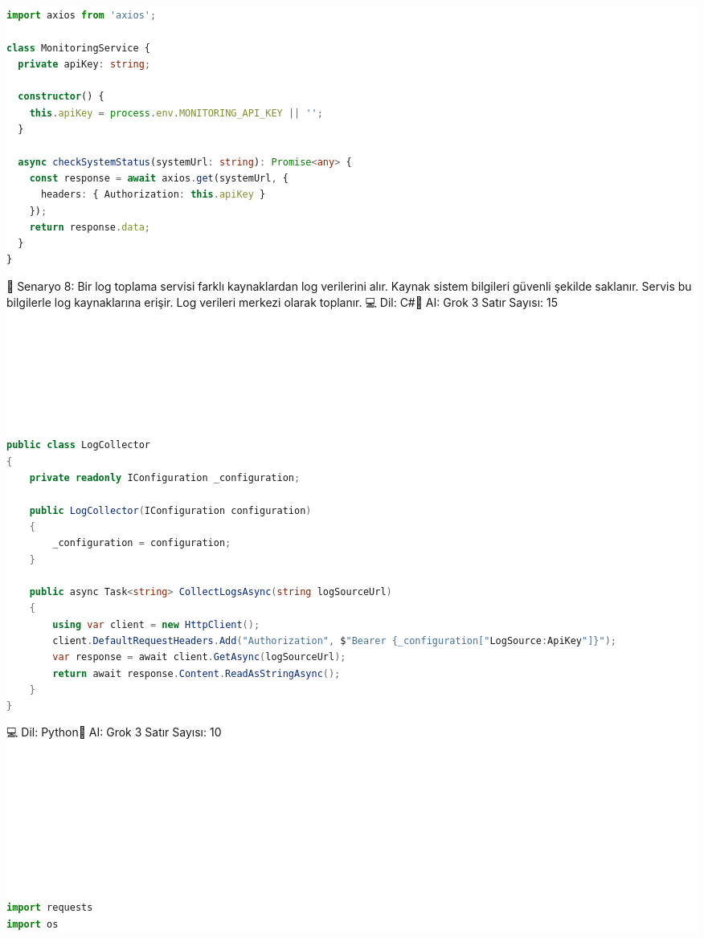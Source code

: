 ```typescript
import axios from 'axios';

class MonitoringService {
  private apiKey: string;

  constructor() {
    this.apiKey = process.env.MONITORING_API_KEY || '';
  }

  async checkSystemStatus(systemUrl: string): Promise<any> {
    const response = await axios.get(systemUrl, {
      headers: { Authorization: this.apiKey }
    });
    return response.data;
  }
}
```
🧪 Senaryo 8: Bir log toplama servisi farklı kaynaklardan log verilerini alır. Kaynak sistem bilgileri güvenli şekilde saklanır. Servis bu bilgilerle log kaynaklarına erişir. Log verileri merkezi olarak toplanır.
💻 Dil: C#🤖 AI: Grok 3
Satır Sayısı: 15
```csharp







public class LogCollector
{
    private readonly IConfiguration _configuration;

    public LogCollector(IConfiguration configuration)
    {
        _configuration = configuration;
    }

    public async Task<string> CollectLogsAsync(string logSourceUrl)
    {
        using var client = new HttpClient();
        client.DefaultRequestHeaders.Add("Authorization", $"Bearer {_configuration["LogSource:ApiKey"]}");
        var response = await client.GetAsync(logSourceUrl);
        return await response.Content.ReadAsStringAsync();
    }
}
```
💻 Dil: Python🤖 AI: Grok 3
Satır Sayısı: 10
```python









import requests
import os

```